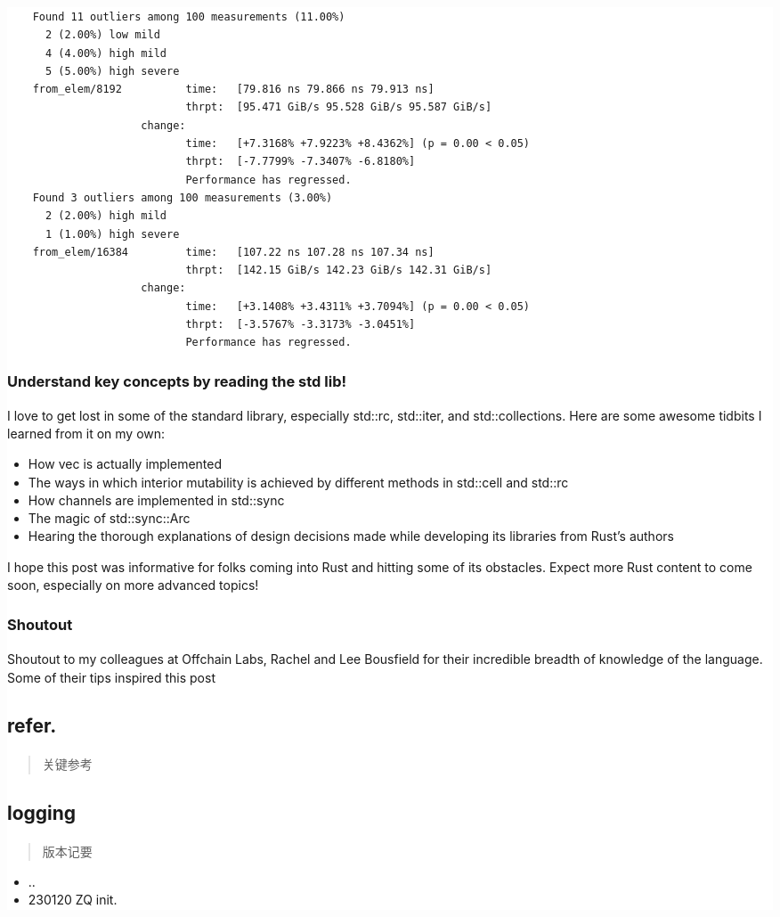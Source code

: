 ```
    Found 11 outliers among 100 measurements (11.00%)
      2 (2.00%) low mild
      4 (4.00%) high mild
      5 (5.00%) high severe
    from_elem/8192          time:   [79.816 ns 79.866 ns 79.913 ns]
                            thrpt:  [95.471 GiB/s 95.528 GiB/s 95.587 GiB/s]
                     change:
                            time:   [+7.3168% +7.9223% +8.4362%] (p = 0.00 < 0.05)
                            thrpt:  [-7.7799% -7.3407% -6.8180%]
                            Performance has regressed.
    Found 3 outliers among 100 measurements (3.00%)
      2 (2.00%) high mild
      1 (1.00%) high severe
    from_elem/16384         time:   [107.22 ns 107.28 ns 107.34 ns]
                            thrpt:  [142.15 GiB/s 142.23 GiB/s 142.31 GiB/s]
                     change:
                            time:   [+3.1408% +3.4311% +3.7094%] (p = 0.00 < 0.05)
                            thrpt:  [-3.5767% -3.3173% -3.0451%]
                            Performance has regressed.
```

### Understand key concepts by reading the std lib!
I love to get lost in some of the standard library, especially std::rc, std::iter, and std::collections. Here are some awesome tidbits I learned from it on my own:

- How vec is actually implemented
- The ways in which interior mutability is achieved by different methods in std::cell and std::rc
- How channels are implemented in std::sync
- The magic of std::sync::Arc
- Hearing the thorough explanations of design decisions made while developing its libraries from Rust’s authors

I hope this post was informative for folks coming into Rust and hitting some of its obstacles. Expect more Rust content to come soon, especially on more advanced topics!

### Shoutout

Shoutout to my colleagues at Offchain Labs, Rachel and Lee Bousfield for their incredible breadth of knowledge of the language. Some of their tips inspired this post



## refer.
> 关键参考


## logging
> 版本记要

- ..
- 230120 ZQ init.


